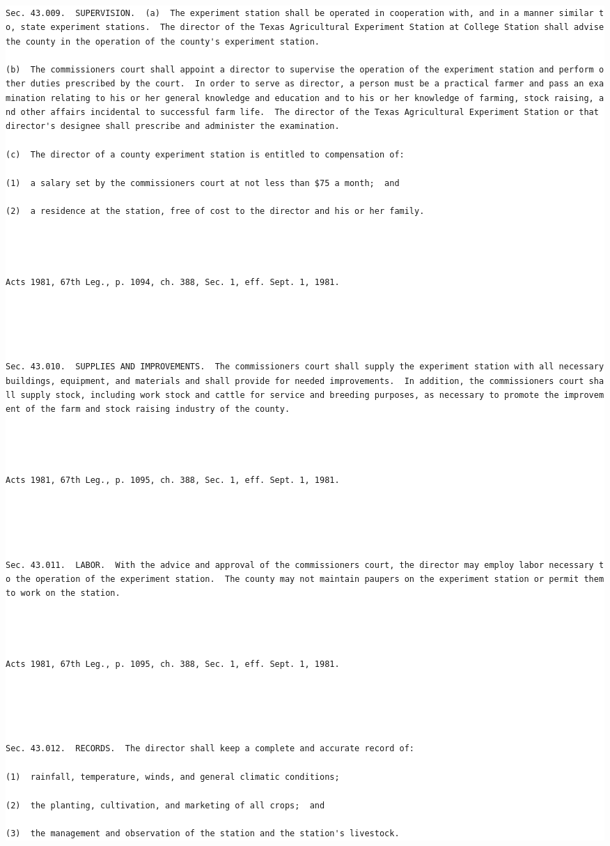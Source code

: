     
    
    
    
    Sec. 43.009.  SUPERVISION.  (a)  The experiment station shall be operated in cooperation with, and in a manner similar to, state experiment stations.  The director of the Texas Agricultural Experiment Station at College Station shall advise the county in the operation of the county's experiment station.
    
    (b)  The commissioners court shall appoint a director to supervise the operation of the experiment station and perform other duties prescribed by the court.  In order to serve as director, a person must be a practical farmer and pass an examination relating to his or her general knowledge and education and to his or her knowledge of farming, stock raising, and other affairs incidental to successful farm life.  The director of the Texas Agricultural Experiment Station or that director's designee shall prescribe and administer the examination.
    
    (c)  The director of a county experiment station is entitled to compensation of:
    
    (1)  a salary set by the commissioners court at not less than $75 a month;  and
    
    (2)  a residence at the station, free of cost to the director and his or her family.
    
    
    
    
    Acts 1981, 67th Leg., p. 1094, ch. 388, Sec. 1, eff. Sept. 1, 1981.
    
    
    
    
    
    Sec. 43.010.  SUPPLIES AND IMPROVEMENTS.  The commissioners court shall supply the experiment station with all necessary buildings, equipment, and materials and shall provide for needed improvements.  In addition, the commissioners court shall supply stock, including work stock and cattle for service and breeding purposes, as necessary to promote the improvement of the farm and stock raising industry of the county.
    
    
    
    
    Acts 1981, 67th Leg., p. 1095, ch. 388, Sec. 1, eff. Sept. 1, 1981.
    
    
    
    
    
    Sec. 43.011.  LABOR.  With the advice and approval of the commissioners court, the director may employ labor necessary to the operation of the experiment station.  The county may not maintain paupers on the experiment station or permit them to work on the station.
    
    
    
    
    Acts 1981, 67th Leg., p. 1095, ch. 388, Sec. 1, eff. Sept. 1, 1981.
    
    
    
    
    
    Sec. 43.012.  RECORDS.  The director shall keep a complete and accurate record of:
    
    (1)  rainfall, temperature, winds, and general climatic conditions;
    
    (2)  the planting, cultivation, and marketing of all crops;  and
    
    (3)  the management and observation of the station and the station's livestock.
    
    
    
    